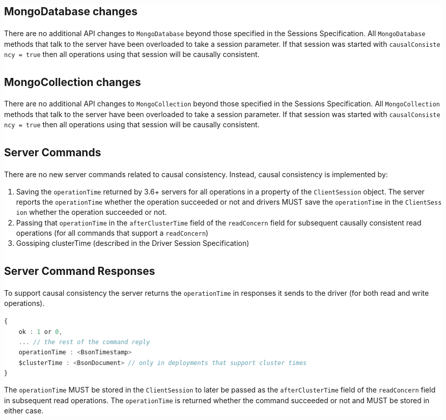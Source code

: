 ## MongoDatabase changes

There are no additional API changes to `MongoDatabase` beyond those specified in the Sessions Specification. All
`MongoDatabase` methods that talk to the server have been overloaded to take a session parameter. If that session was
started with `causalConsistency = true` then all operations using that session will be causally consistent.

## MongoCollection changes

There are no additional API changes to `MongoCollection` beyond those specified in the Sessions Specification. All
`MongoCollection` methods that talk to the server have been overloaded to take a session parameter. If that session was
started with `causalConsistency = true` then all operations using that session will be causally consistent.

## Server Commands

There are no new server commands related to causal consistency. Instead, causal consistency is implemented by:

1. Saving the `operationTime` returned by 3.6+ servers for all operations in a property of the `ClientSession` object.
   The server reports the `operationTime` whether the operation succeeded or not and drivers MUST save the
   `operationTime` in the `ClientSession` whether the operation succeeded or not.
2. Passing that `operationTime` in the `afterClusterTime` field of the `readConcern` field for subsequent causally
   consistent read operations (for all commands that support a `readConcern`)
3. Gossiping clusterTime (described in the Driver Session Specification)

## Server Command Responses

To support causal consistency the server returns the `operationTime` in responses it sends to the driver (for both read
and write operations).

```typescript
{
    ok : 1 or 0,
    ... // the rest of the command reply
    operationTime : <BsonTimestamp>
    $clusterTime : <BsonDocument> // only in deployments that support cluster times
}
```

The `operationTime` MUST be stored in the `ClientSession` to later be passed as the `afterClusterTime` field of the
`readConcern` field in subsequent read operations. The `operationTime` is returned whether the command succeeded or not
and MUST be stored in either case.
